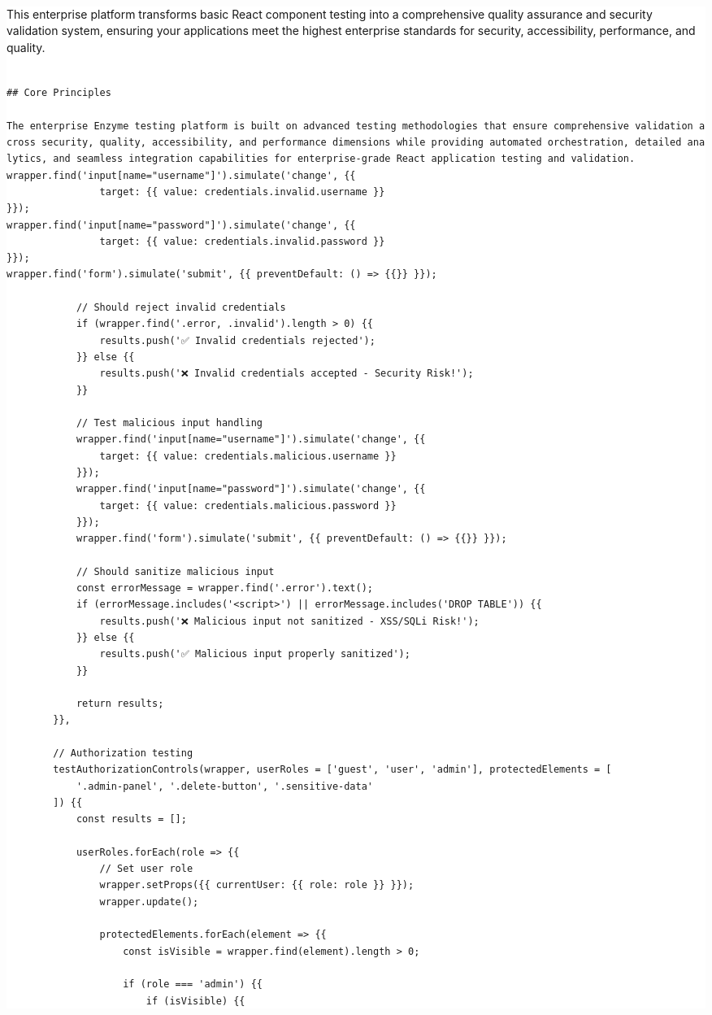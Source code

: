 This enterprise platform transforms basic React component testing into a comprehensive quality assurance and security validation system, ensuring your applications meet the highest enterprise standards for security, accessibility, performance, and quality.

````

## Core Principles

The enterprise Enzyme testing platform is built on advanced testing methodologies that ensure comprehensive validation across security, quality, accessibility, and performance dimensions while providing automated orchestration, detailed analytics, and seamless integration capabilities for enterprise-grade React application testing and validation.
wrapper.find('input[name="username"]').simulate('change', {{
                target: {{ value: credentials.invalid.username }}
}});
wrapper.find('input[name="password"]').simulate('change', {{
                target: {{ value: credentials.invalid.password }}
}});
wrapper.find('form').simulate('submit', {{ preventDefault: () => {{}} }});

            // Should reject invalid credentials
            if (wrapper.find('.error, .invalid').length > 0) {{
                results.push('✅ Invalid credentials rejected');
            }} else {{
                results.push('❌ Invalid credentials accepted - Security Risk!');
            }}

            // Test malicious input handling
            wrapper.find('input[name="username"]').simulate('change', {{
                target: {{ value: credentials.malicious.username }}
            }});
            wrapper.find('input[name="password"]').simulate('change', {{
                target: {{ value: credentials.malicious.password }}
            }});
            wrapper.find('form').simulate('submit', {{ preventDefault: () => {{}} }});

            // Should sanitize malicious input
            const errorMessage = wrapper.find('.error').text();
            if (errorMessage.includes('<script>') || errorMessage.includes('DROP TABLE')) {{
                results.push('❌ Malicious input not sanitized - XSS/SQLi Risk!');
            }} else {{
                results.push('✅ Malicious input properly sanitized');
            }}

            return results;
        }},

        // Authorization testing
        testAuthorizationControls(wrapper, userRoles = ['guest', 'user', 'admin'], protectedElements = [
            '.admin-panel', '.delete-button', '.sensitive-data'
        ]) {{
            const results = [];

            userRoles.forEach(role => {{
                // Set user role
                wrapper.setProps({{ currentUser: {{ role: role }} }});
                wrapper.update();

                protectedElements.forEach(element => {{
                    const isVisible = wrapper.find(element).length > 0;

                    if (role === 'admin') {{
                        if (isVisible) {{
````